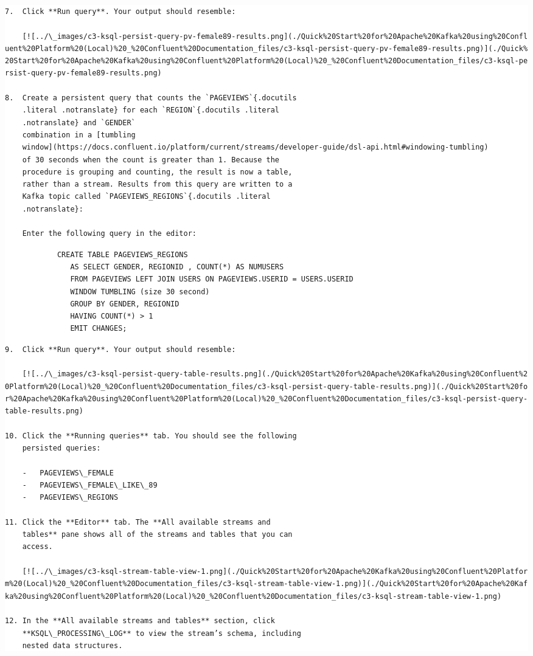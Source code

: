     7.  Click **Run query**. Your output should resemble:

        [![../\_images/c3-ksql-persist-query-pv-female89-results.png](./Quick%20Start%20for%20Apache%20Kafka%20using%20Confluent%20Platform%20(Local)%20_%20Confluent%20Documentation_files/c3-ksql-persist-query-pv-female89-results.png)](./Quick%20Start%20for%20Apache%20Kafka%20using%20Confluent%20Platform%20(Local)%20_%20Confluent%20Documentation_files/c3-ksql-persist-query-pv-female89-results.png)

    8.  Create a persistent query that counts the `PAGEVIEWS`{.docutils
        .literal .notranslate} for each `REGION`{.docutils .literal
        .notranslate} and `GENDER`
        combination in a [tumbling
        window](https://docs.confluent.io/platform/current/streams/developer-guide/dsl-api.html#windowing-tumbling)
        of 30 seconds when the count is greater than 1. Because the
        procedure is grouping and counting, the result is now a table,
        rather than a stream. Results from this query are written to a
        Kafka topic called `PAGEVIEWS_REGIONS`{.docutils .literal
        .notranslate}:

        Enter the following query in the editor:

```
            CREATE TABLE PAGEVIEWS_REGIONS
               AS SELECT GENDER, REGIONID , COUNT(*) AS NUMUSERS
               FROM PAGEVIEWS LEFT JOIN USERS ON PAGEVIEWS.USERID = USERS.USERID
               WINDOW TUMBLING (size 30 second)
               GROUP BY GENDER, REGIONID
               HAVING COUNT(*) > 1
               EMIT CHANGES;

```

    9.  Click **Run query**. Your output should resemble:

        [![../\_images/c3-ksql-persist-query-table-results.png](./Quick%20Start%20for%20Apache%20Kafka%20using%20Confluent%20Platform%20(Local)%20_%20Confluent%20Documentation_files/c3-ksql-persist-query-table-results.png)](./Quick%20Start%20for%20Apache%20Kafka%20using%20Confluent%20Platform%20(Local)%20_%20Confluent%20Documentation_files/c3-ksql-persist-query-table-results.png)

    10. Click the **Running queries** tab. You should see the following
        persisted queries:

        -   PAGEVIEWS\_FEMALE
        -   PAGEVIEWS\_FEMALE\_LIKE\_89
        -   PAGEVIEWS\_REGIONS

    11. Click the **Editor** tab. The **All available streams and
        tables** pane shows all of the streams and tables that you can
        access.

        [![../\_images/c3-ksql-stream-table-view-1.png](./Quick%20Start%20for%20Apache%20Kafka%20using%20Confluent%20Platform%20(Local)%20_%20Confluent%20Documentation_files/c3-ksql-stream-table-view-1.png)](./Quick%20Start%20for%20Apache%20Kafka%20using%20Confluent%20Platform%20(Local)%20_%20Confluent%20Documentation_files/c3-ksql-stream-table-view-1.png)

    12. In the **All available streams and tables** section, click
        **KSQL\_PROCESSING\_LOG** to view the stream’s schema, including
        nested data structures.
